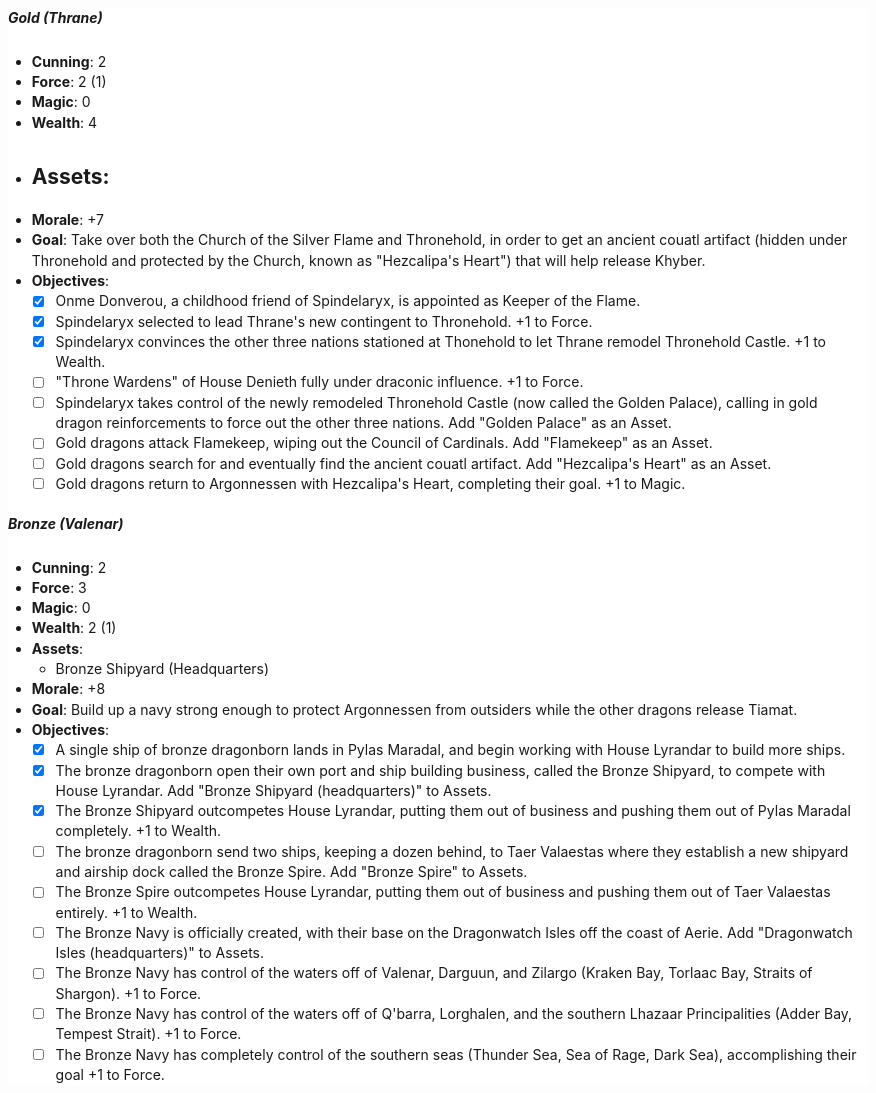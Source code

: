 
##### Gold (Thrane)
- **Cunning**: 2
- **Force**: 2 (1)
- **Magic**: 0
- **Wealth**: 4
- **Assets**:
	- 
- **Morale**: +7
- **Goal**: Take over both the Church of the Silver Flame and Thronehold, in order to get an ancient couatl artifact (hidden under Thronehold and protected by the Church, known as "Hezcalipa's Heart") that will help release Khyber.
- **Objectives**:
	 - [x]  Onme Donverou, a childhood friend of Spindelaryx, is appointed as Keeper of the Flame.
	 - [x]  Spindelaryx selected to lead Thrane's new contingent to Thronehold. +1 to Force.
	 - [x]  Spindelaryx convinces the other three nations stationed at Thonehold to let Thrane remodel Thronehold Castle. +1 to Wealth.
	 - [ ]  "Throne Wardens" of House Denieth fully under draconic influence. +1 to Force.
	 - [ ]  Spindelaryx takes control of the newly remodeled Thronehold Castle (now called the Golden Palace), calling in gold dragon reinforcements to force out the other three nations. Add "Golden Palace" as an Asset.
	 - [ ]  Gold dragons attack Flamekeep, wiping out the Council of Cardinals. Add "Flamekeep" as an Asset.
	 - [ ]  Gold dragons search for and eventually find the ancient couatl artifact. Add "Hezcalipa's Heart" as an Asset.
	 - [ ]  Gold dragons return to Argonnessen with Hezcalipa's Heart, completing their goal. +1 to Magic.

##### Bronze (Valenar)
- **Cunning**: 2
- **Force**: 3
- **Magic**: 0
- **Wealth**: 2 (1)
- **Assets**:
	- Bronze Shipyard (Headquarters)
- **Morale**: +8
- **Goal**: Build up a navy strong enough to protect Argonnessen from outsiders while the other dragons release Tiamat.
- **Objectives**:
	 - [x]  A single ship of bronze dragonborn lands in Pylas Maradal, and begin working with House Lyrandar to build more ships.
	 - [x]  The bronze dragonborn open their own port and ship building business, called the Bronze Shipyard, to compete with House Lyrandar. Add "Bronze Shipyard (headquarters)" to Assets.
	 - [x]  The Bronze Shipyard outcompetes House Lyrandar, putting them out of business and pushing them out of Pylas Maradal completely. +1 to Wealth.
	 - [ ]  The bronze dragonborn send two ships, keeping a dozen behind, to Taer Valaestas where they establish a new shipyard and airship dock called the Bronze Spire. Add "Bronze Spire" to Assets.
	 - [ ]  The Bronze Spire outcompetes House Lyrandar, putting them out of business and pushing them out of Taer Valaestas entirely. +1 to Wealth.
	 - [ ]  The Bronze Navy is officially created, with their base on the Dragonwatch Isles off the coast of Aerie. Add "Dragonwatch Isles (headquarters)" to Assets.
	 - [ ]  The Bronze Navy has control of the waters off of Valenar, Darguun, and Zilargo (Kraken Bay, Torlaac Bay, Straits of Shargon). +1 to Force.
	 - [ ]  The Bronze Navy has control of the waters off of Q'barra, Lorghalen, and the southern Lhazaar Principalities (Adder Bay, Tempest Strait). +1 to Force.
	 - [ ]  The Bronze Navy has completely control of the southern seas (Thunder Sea, Sea of Rage, Dark Sea), accomplishing their goal +1 to Force.
